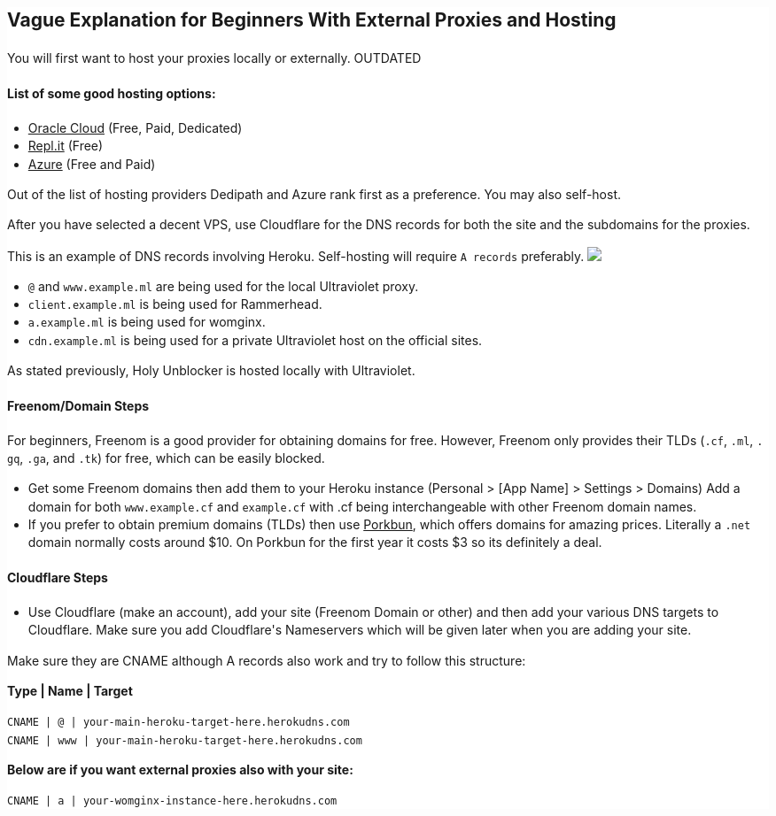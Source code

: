 ## Vague Explanation for Beginners With External Proxies and Hosting
You will first want to host your proxies locally or externally. OUTDATED

#### List of some good hosting options:
- <a href="#">Oracle Cloud</a> (Free, Paid, Dedicated)
- <a href="https://repl.it">Repl.it</a> (Free)
- <a href="https://azure.microsoft.com">Azure</a> (Free and Paid)

Out of the list of hosting providers Dedipath and Azure rank first as a preference. You may also self-host.

After you have selected a decent VPS, use Cloudflare for the DNS records for both the site and the subdomains for the proxies.

This is an example of DNS records involving Heroku. Self-hosting will require `A records` preferably.
<img src="https://raw.githubusercontent.com/titaniumnetwork-dev/Holy-Unblocker/master/views/assets/img/dnssetup.png" width="500"></img>

- `@` and `www.example.ml` are being used for the local Ultraviolet proxy.
- `client.example.ml` is being used for Rammerhead.
- `a.example.ml` is being used for womginx.
- `cdn.example.ml` is being used for a private Ultraviolet host on the official sites.

As stated previously, Holy Unblocker is hosted locally with Ultraviolet.

#### Freenom/Domain Steps
For beginners, Freenom is a good provider for obtaining domains for free. However, Freenom only provides their TLDs (`.cf`, `.ml`, `.gq`, `.ga`, and `.tk`) for free, which can be easily blocked.

- Get some Freenom domains then add them to your Heroku instance (Personal > [App Name] > Settings > Domains)
Add a domain for both `www.example.cf` and `example.cf` with .cf being interchangeable with other Freenom domain names.
- If you prefer to obtain premium domains (TLDs) then use <a href="https://porkbun.com">Porkbun</a>, which offers domains for amazing prices. Literally a `.net` domain normally costs around $10. On Porkbun for the first year it costs $3 so its definitely a deal.

#### Cloudflare Steps
- Use Cloudflare (make an account), add your site (Freenom Domain or other) and then add your various DNS targets to Cloudflare. Make sure you add Cloudflare's Nameservers which will be given later when you are adding your site. 

Make sure they are CNAME although A records also work and try to follow this structure:

**Type | Name | Target**

`CNAME | @ | your-main-heroku-target-here.herokudns.com`  
`CNAME | www | your-main-heroku-target-here.herokudns.com`

**Below are if you want external proxies also with your site:**

`CNAME | a | your-womginx-instance-here.herokudns.com`  


